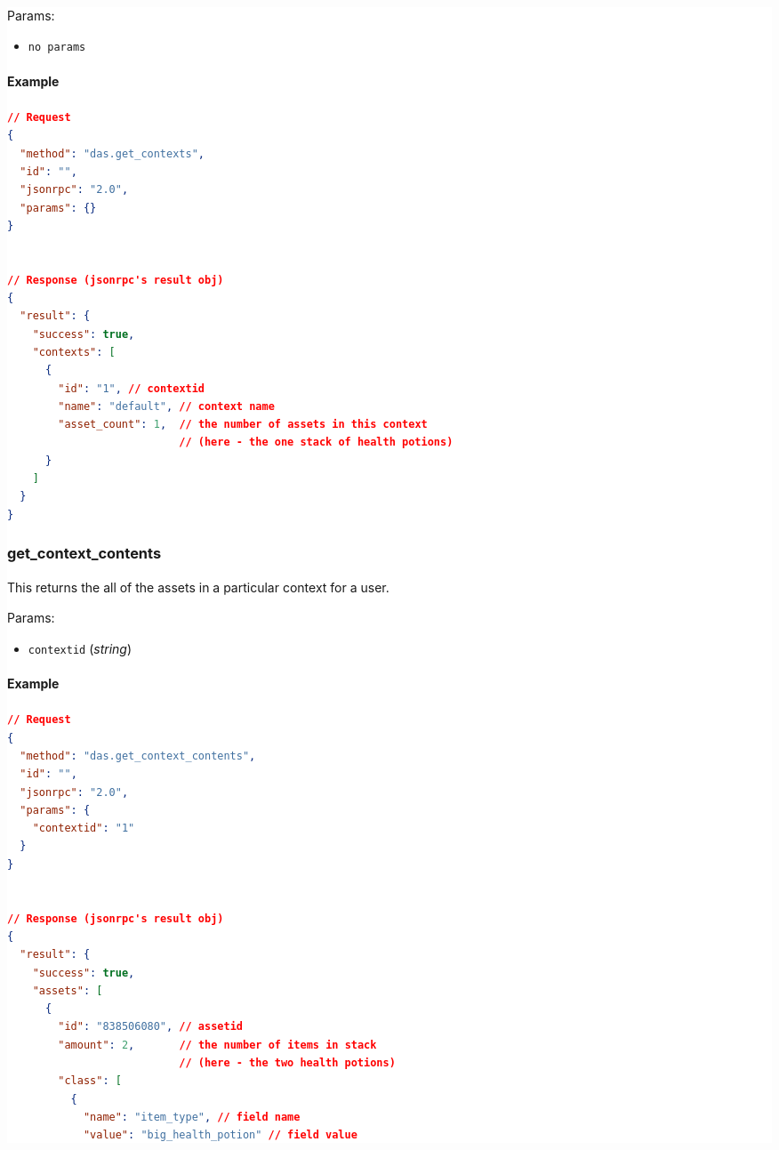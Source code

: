 Params:

- `no params`

#### Example

```json
// Request
{
  "method": "das.get_contexts",
  "id": "",
  "jsonrpc": "2.0",
  "params": {}
}


// Response (jsonrpc's result obj)
{
  "result": {
    "success": true,
    "contexts": [
      {
        "id": "1", // contextid
        "name": "default", // context name
        "asset_count": 1,  // the number of assets in this context
                           // (here - the one stack of health potions)
      }
    ]
  }
}
```

### get_context_contents

This returns the all of the assets in a particular context for a user.

Params:

- `contextid` (_string_)

#### Example

```json
// Request
{
  "method": "das.get_context_contents",
  "id": "",
  "jsonrpc": "2.0",
  "params": {
    "contextid": "1"
  }
}


// Response (jsonrpc's result obj)
{
  "result": {
    "success": true,
    "assets": [
      {
        "id": "838506080", // assetid
        "amount": 2,       // the number of items in stack
                           // (here - the two health potions)
        "class": [
          {
            "name": "item_type", // field name
            "value": "big_health_potion" // field value
```